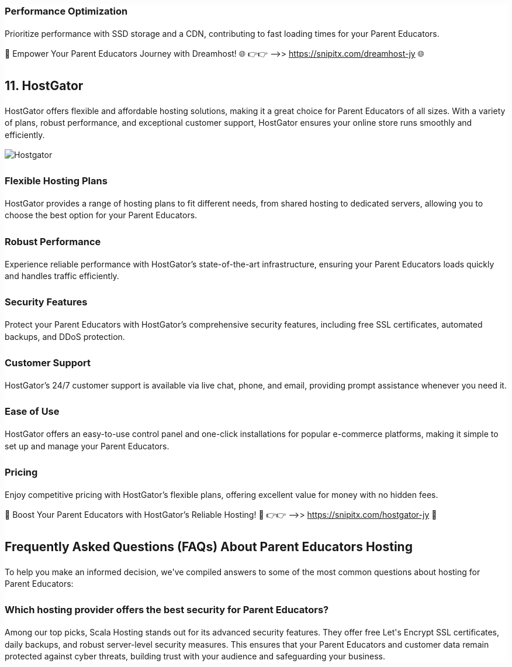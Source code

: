 ### Performance Optimization
Prioritize performance with SSD storage and a CDN, contributing to fast loading times for your Parent Educators.

🚀 Empower Your Parent Educators Journey with Dreamhost! 🌐
👉👉 -->> https://snipitx.com/dreamhost-jy 🌐

## 11. HostGator

HostGator offers flexible and affordable hosting solutions, making it a great choice for Parent Educators of all sizes. With a variety of plans, robust performance, and exceptional customer support, HostGator ensures your online store runs smoothly and efficiently.

![Hostgator](https://i.imgur.com/SNC0dSu.jpeg "Hostgator Hosting")

### Flexible Hosting Plans
HostGator provides a range of hosting plans to fit different needs, from shared hosting to dedicated servers, allowing you to choose the best option for your Parent Educators.

### Robust Performance
Experience reliable performance with HostGator’s state-of-the-art infrastructure, ensuring your Parent Educators loads quickly and handles traffic efficiently.

### Security Features
Protect your Parent Educators with HostGator’s comprehensive security features, including free SSL certificates, automated backups, and DDoS protection.

### Customer Support
HostGator’s 24/7 customer support is available via live chat, phone, and email, providing prompt assistance whenever you need it.

### Ease of Use
HostGator offers an easy-to-use control panel and one-click installations for popular e-commerce platforms, making it simple to set up and manage your Parent Educators.

### Pricing
Enjoy competitive pricing with HostGator’s flexible plans, offering excellent value for money with no hidden fees.

🌟 Boost Your Parent Educators with HostGator’s Reliable Hosting! 🚀
👉👉 -->> https://snipitx.com/hostgator-jy 🚀

## Frequently Asked Questions (FAQs) About Parent Educators Hosting

To help you make an informed decision, we've compiled answers to some of the most common questions about hosting for Parent Educators:

### Which hosting provider offers the best security for Parent Educators? 
Among our top picks, Scala Hosting stands out for its advanced security features. They offer free Let's Encrypt SSL certificates, daily backups, and robust server-level security measures. This ensures that your Parent Educators and customer data remain protected against cyber threats, building trust with your audience and safeguarding your business.
